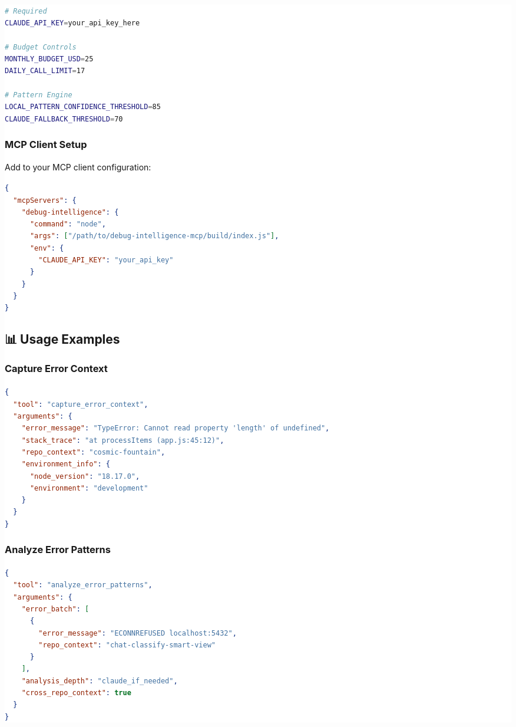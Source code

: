 ```bash
# Required
CLAUDE_API_KEY=your_api_key_here

# Budget Controls
MONTHLY_BUDGET_USD=25
DAILY_CALL_LIMIT=17

# Pattern Engine
LOCAL_PATTERN_CONFIDENCE_THRESHOLD=85
CLAUDE_FALLBACK_THRESHOLD=70
```

### MCP Client Setup

Add to your MCP client configuration:

```json
{
  "mcpServers": {
    "debug-intelligence": {
      "command": "node",
      "args": ["/path/to/debug-intelligence-mcp/build/index.js"],
      "env": {
        "CLAUDE_API_KEY": "your_api_key"
      }
    }
  }
}
```

## 📊 Usage Examples

### Capture Error Context
```json
{
  "tool": "capture_error_context",
  "arguments": {
    "error_message": "TypeError: Cannot read property 'length' of undefined",
    "stack_trace": "at processItems (app.js:45:12)",
    "repo_context": "cosmic-fountain",
    "environment_info": {
      "node_version": "18.17.0",
      "environment": "development"
    }
  }
}
```

### Analyze Error Patterns
```json
{
  "tool": "analyze_error_patterns", 
  "arguments": {
    "error_batch": [
      {
        "error_message": "ECONNREFUSED localhost:5432",
        "repo_context": "chat-classify-smart-view"
      }
    ],
    "analysis_depth": "claude_if_needed",
    "cross_repo_context": true
  }
}
```